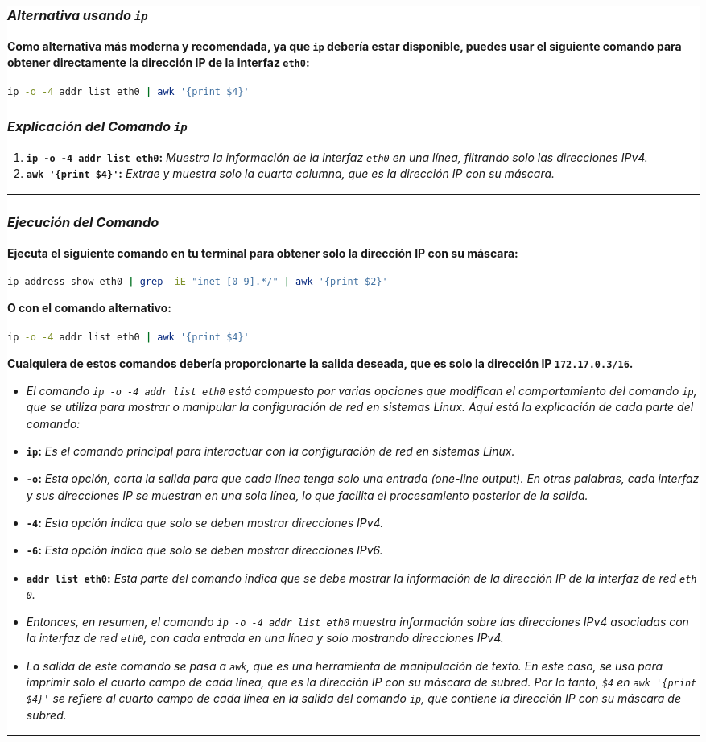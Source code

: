 
### ***Alternativa usando `ip`***

**Como alternativa más moderna y recomendada, ya que `ip` debería estar disponible, puedes usar el siguiente comando para obtener directamente la dirección IP de la interfaz `eth0`:**

```bash
ip -o -4 addr list eth0 | awk '{print $4}'
```

### ***Explicación del Comando `ip`***

1. **`ip -o -4 addr list eth0`:** *Muestra la información de la interfaz `eth0` en una línea, filtrando solo las direcciones IPv4.*
2. **`awk '{print $4}'`:** *Extrae y muestra solo la cuarta columna, que es la dirección IP con su máscara.*

---

### ***Ejecución del Comando***

**Ejecuta el siguiente comando en tu terminal para obtener solo la dirección IP con su máscara:**

```bash
ip address show eth0 | grep -iE "inet [0-9].*/" | awk '{print $2}'
```

**O con el comando alternativo:**

```bash
ip -o -4 addr list eth0 | awk '{print $4}'
```

**Cualquiera de estos comandos debería proporcionarte la salida deseada, que es solo la dirección IP `172.17.0.3/16`.**

- *El comando `ip -o -4 addr list eth0` está compuesto por varias opciones que modifican el comportamiento del comando `ip`, que se utiliza para mostrar o manipular la configuración de red en sistemas Linux. Aquí está la explicación de cada parte del comando:*

- **`ip`:** *Es el comando principal para interactuar con la configuración de red en sistemas Linux.*
  
- **`-o`:** *Esta opción, corta la salida para que cada línea tenga solo una entrada (one-line output). En otras palabras, cada interfaz y sus direcciones IP se muestran en una sola línea, lo que facilita el procesamiento posterior de la salida.*

- **`-4`:** *Esta opción indica que solo se deben mostrar direcciones IPv4.*

- **`-6`:** *Esta opción indica que solo se deben mostrar direcciones IPv6.*

- **`addr list eth0`:** *Esta parte del comando indica que se debe mostrar la información de la dirección IP de la interfaz de red `eth0`.*

- *Entonces, en resumen, el comando `ip -o -4 addr list eth0` muestra información sobre las direcciones IPv4 asociadas con la interfaz de red `eth0`, con cada entrada en una línea y solo mostrando direcciones IPv4.*

- *La salida de este comando se pasa a `awk`, que es una herramienta de manipulación de texto. En este caso, se usa para imprimir solo el cuarto campo de cada línea, que es la dirección IP con su máscara de subred. Por lo tanto, `$4` en `awk '{print $4}'` se refiere al cuarto campo de cada línea en la salida del comando `ip`, que contiene la dirección IP con su máscara de subred.*

---